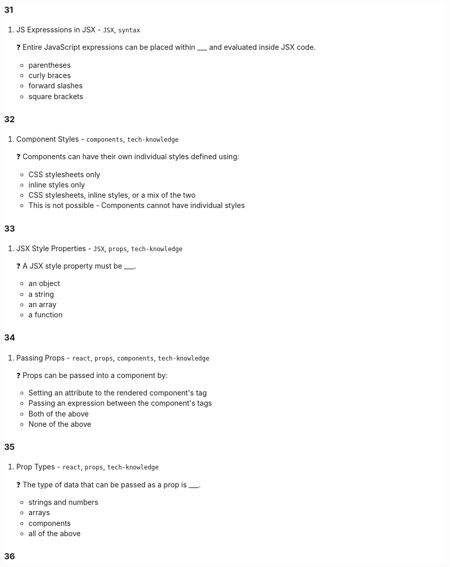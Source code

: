 ### 31 

1. JS Expresssions in JSX - `JSX`, `syntax`

    :question: Entire JavaScript expressions can be placed within ___ and evaluated inside JSX code.
    * parentheses
    * curly braces 
    * forward slashes
    * square brackets


### 32 

1. Component Styles - `components`, `tech-knowledge`

    :question: Components can have their own individual styles defined using:
    * CSS stylesheets only
    * inline styles only
    * CSS stylesheets, inline styles, or a mix of the two
    * This is not possible - Components cannot have individual styles


### 33 

1. JSX Style Properties - `JSX`, `props`, `tech-knowledge`

    :question: A JSX style property must be ___.
    * an object
    * a string
    * an array
    * a function


### 34 

1. Passing Props - `react`, `props`, `components`, `tech-knowledge`

    :question: Props can be passed into a component by:
    * Setting an attribute to the rendered component's tag
    * Passing an expression between the component's tags
    * Both of the above 
    * None of the above


### 35 

1. Prop Types - `react`, `props`, `tech-knowledge`

    :question: The type of data that can be passed as a prop is ___.
    * strings and numbers
    * arrays
    * components
    * all of the above


### 36 
